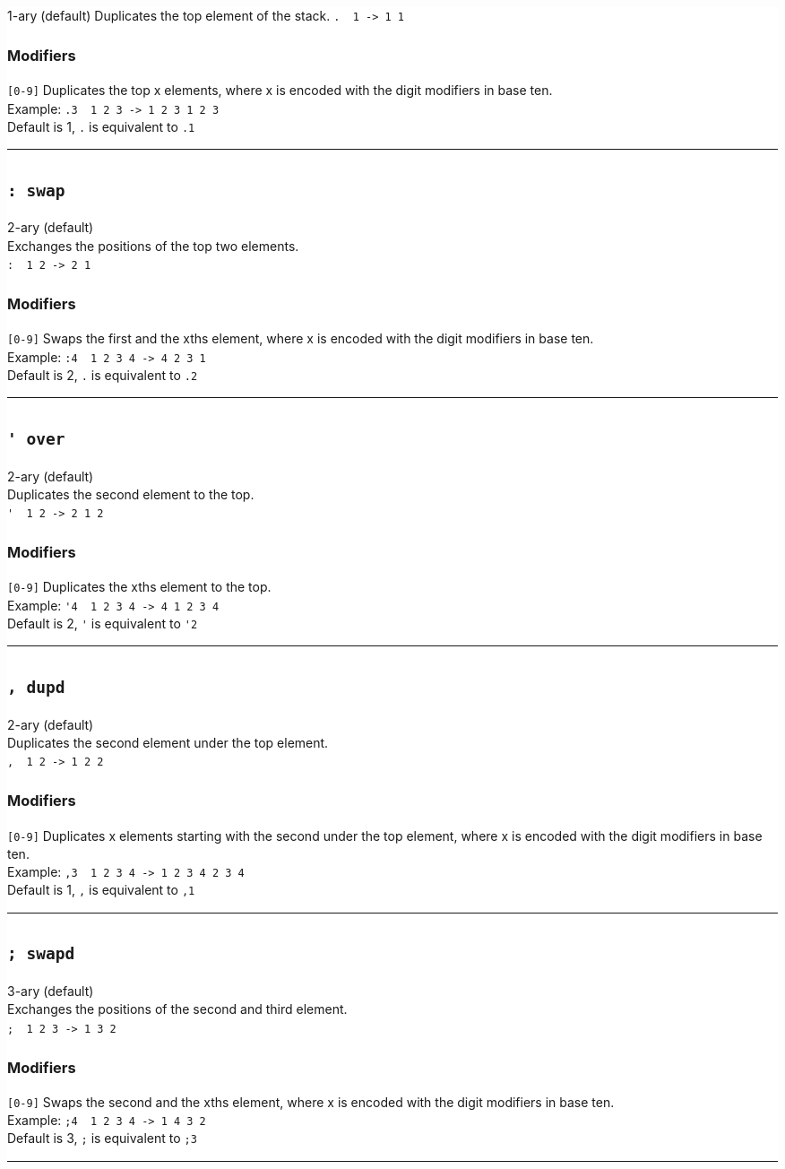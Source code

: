 1-ary (default)
Duplicates the top element of the stack.
`.  1 -> 1 1`
### Modifiers
`[0-9]` Duplicates the top x elements, where x is encoded with the digit modifiers in base ten.\
Example: `.3  1 2 3 -> 1 2 3 1 2 3`\
Default is 1, `.` is equivalent to `.1` 

---
## `: swap`
2-ary (default)\
Exchanges the positions of the top two elements.\
`:  1 2 -> 2 1`
### Modifiers
`[0-9]` Swaps the first and the xths element, where x is encoded with the digit modifiers in base ten.\
Example: `:4  1 2 3 4 -> 4 2 3 1`\
Default is 2, `.` is equivalent to `.2` 

---
## `' over`
2-ary (default)\
Duplicates the second element to the top.\
`'  1 2 -> 2 1 2`
### Modifiers
`[0-9]` Duplicates the xths element to the top.\
Example: `'4  1 2 3 4 -> 4 1 2 3 4`\
Default is 2, `'` is equivalent to `'2`

---
## `, dupd`
2-ary (default)\
Duplicates the second element under the top element.\
`,  1 2 -> 1 2 2`
### Modifiers
`[0-9]` Duplicates x elements starting with the second under the top element, where x is encoded with the digit modifiers in base ten.\
Example: `,3  1 2 3 4 -> 1 2 3 4 2 3 4`\
Default is 1, `,` is equivalent to `,1` 

---
## `; swapd`
3-ary (default)\
Exchanges the positions of the second and third element.\
`;  1 2 3 -> 1 3 2`
### Modifiers
`[0-9]` Swaps the second and the xths element, where x is encoded with the digit modifiers in base ten.\
Example: `;4  1 2 3 4 -> 1 4 3 2`\
Default is 3, `;` is equivalent to `;3` 

---